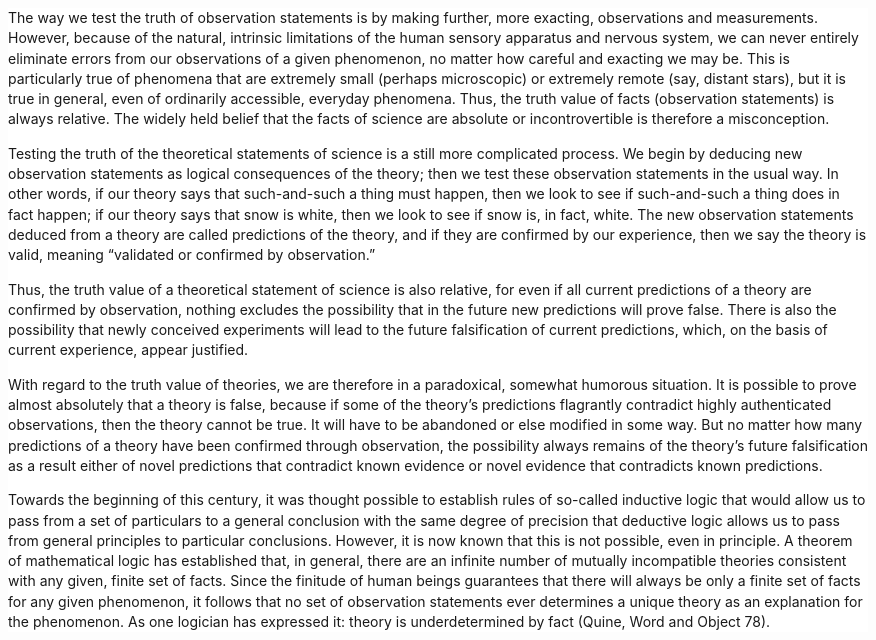 The way we test the truth of observation statements is by making further, more exacting, observations and
measurements. However, because of the natural, intrinsic limitations of the human sensory apparatus and nervous
system, we can never entirely eliminate errors from our observations of a given phenomenon, no matter how careful
and exacting we may be. This is particularly true of phenomena that are extremely small (perhaps microscopic) or
extremely remote (say, distant stars), but it is true in general, even of ordinarily accessible, everyday phenomena.
Thus, the truth value of facts (observation statements) is always relative. The widely held belief that the facts of
science are absolute or incontrovertible is therefore a misconception.

Testing the truth of the theoretical statements of science is a still more complicated process. We begin by
deducing new observation statements as logical consequences of the theory; then we test these observation
statements in the usual way. In other words, if our theory says that such-and-such a thing must happen, then we look
to see if such-and-such a thing does in fact happen; if our theory says that snow is white, then we look to see if snow
is, in fact, white. The new observation statements deduced from a theory are called predictions of the theory, and if
they are confirmed by our experience, then we say the theory is valid, meaning “validated or confirmed by
observation.”

Thus, the truth value of a theoretical statement of science is also relative, for even if all current predictions of
a theory are confirmed by observation, nothing excludes the possibility that in the future new predictions will prove
false. There is also the possibility that newly conceived experiments will lead to the future falsification of current
predictions, which, on the basis of current experience, appear justified.

With regard to the truth value of theories, we are therefore in a paradoxical, somewhat humorous situation. It
is possible to prove almost absolutely that a theory is false, because if some of the theory’s predictions flagrantly
contradict highly authenticated observations, then the theory cannot be true. It will have to be abandoned or else
modified in some way. But no matter how many predictions of a theory have been confirmed through observation,
the possibility always remains of the theory’s future falsification as a result either of novel predictions that
contradict known evidence or novel evidence that contradicts known predictions.

Towards the beginning of this century, it was thought possible to establish rules of so-called inductive logic
that would allow us to pass from a set of particulars to a general conclusion with the same degree of precision that
deductive logic allows us to pass from general principles to particular conclusions. However, it is now known that
this is not possible, even in principle. A theorem of mathematical logic has established that, in general, there are an
infinite number of mutually incompatible theories consistent with any given, finite set of facts. Since the finitude of
human beings guarantees that there will always be only a finite set of facts for any given phenomenon, it follows
that no set of observation statements ever determines a unique theory as an explanation for the phenomenon. As one
logician has expressed it: theory is underdetermined by fact (Quine, Word and Object 78).
